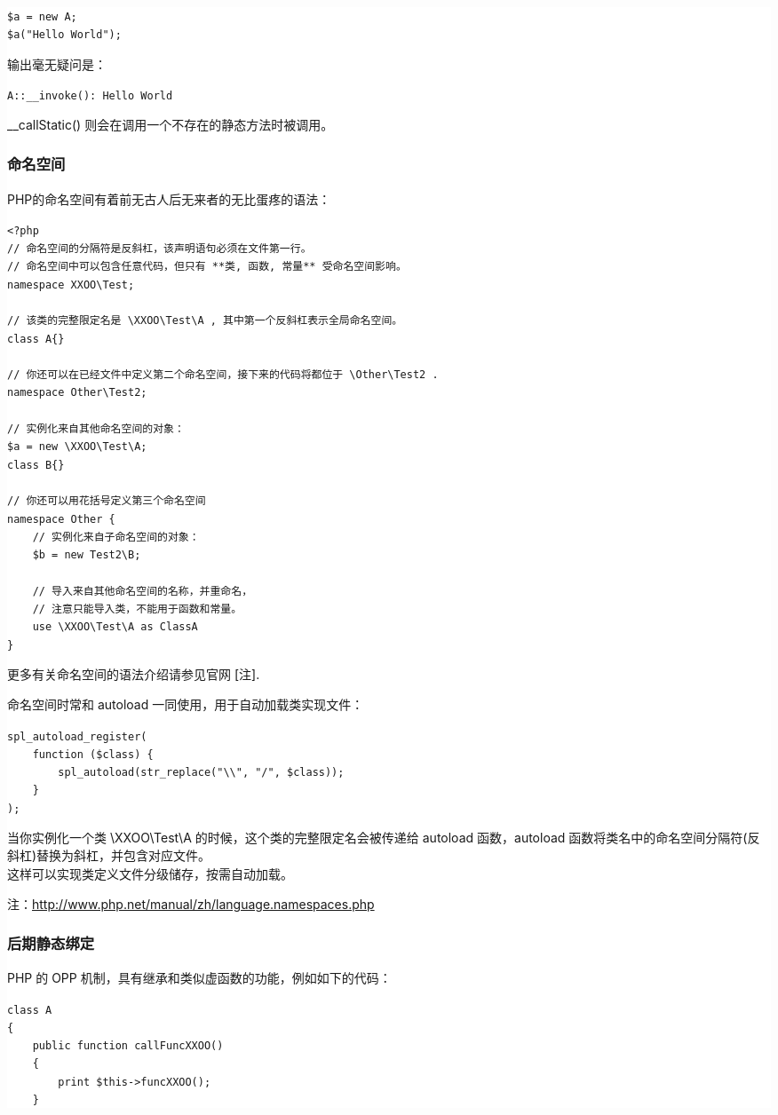     $a = new A;
    $a("Hello World");

输出毫无疑问是：

    A::__invoke(): Hello World

__callStatic() 则会在调用一个不存在的静态方法时被调用。

### 命名空间
PHP的命名空间有着前无古人后无来者的无比蛋疼的语法：

    <?php
    // 命名空间的分隔符是反斜杠，该声明语句必须在文件第一行。
    // 命名空间中可以包含任意代码，但只有 **类, 函数, 常量** 受命名空间影响。
    namespace XXOO\Test;

    // 该类的完整限定名是 \XXOO\Test\A , 其中第一个反斜杠表示全局命名空间。
    class A{}

    // 你还可以在已经文件中定义第二个命名空间，接下来的代码将都位于 \Other\Test2 .
    namespace Other\Test2;

    // 实例化来自其他命名空间的对象：
    $a = new \XXOO\Test\A;
    class B{}

    // 你还可以用花括号定义第三个命名空间
    namespace Other {
        // 实例化来自子命名空间的对象：
        $b = new Test2\B;

        // 导入来自其他命名空间的名称，并重命名，
        // 注意只能导入类，不能用于函数和常量。
        use \XXOO\Test\A as ClassA
    }

更多有关命名空间的语法介绍请参见官网 [注].

命名空间时常和 autoload 一同使用，用于自动加载类实现文件：

    spl_autoload_register(
        function ($class) {
            spl_autoload(str_replace("\\", "/", $class));
        }
    );

当你实例化一个类 \XXOO\Test\A 的时候，这个类的完整限定名会被传递给 autoload 函数，autoload 函数将类名中的命名空间分隔符(反斜杠)替换为斜杠，并包含对应文件。  
这样可以实现类定义文件分级储存，按需自动加载。

注：http://www.php.net/manual/zh/language.namespaces.php

### 后期静态绑定
PHP 的 OPP 机制，具有继承和类似虚函数的功能，例如如下的代码：

    class A
    {
        public function callFuncXXOO()
        {
            print $this->funcXXOO();
        }
